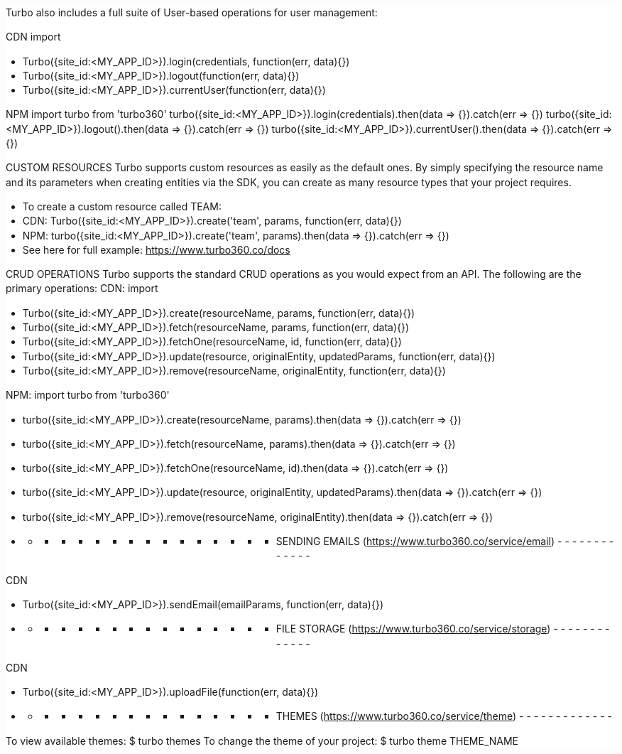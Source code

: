 Turbo also includes a full suite of User-based operations for user management:

CDN
import <script src="https://cdn.turbo360-dev.com/dist/turbo.min.js" type="text/javascript"></script>
- Turbo({site_id:<MY_APP_ID>}).login(credentials, function(err, data){})
- Turbo({site_id:<MY_APP_ID>}).logout(function(err, data){})
- Turbo({site_id:<MY_APP_ID>}).currentUser(function(err, data){})

NPM
import turbo from 'turbo360'
turbo({site_id:<MY_APP_ID>}).login(credentials).then(data => {}).catch(err => {})
turbo({site_id:<MY_APP_ID>}).logout().then(data => {}).catch(err => {})
turbo({site_id:<MY_APP_ID>}).currentUser().then(data => {}).catch(err => {})

CUSTOM RESOURCES
Turbo supports custom resources as easily as the default ones. By simply specifying the resource name and its parameters when creating entities via the SDK, you can create as many resource types that your project requires.

- To create a custom resource called TEAM:
- CDN: Turbo({site_id:<MY_APP_ID>}).create('team', params, function(err, data){})
- NPM: turbo({site_id:<MY_APP_ID>}).create('team', params).then(data => {}).catch(err => {})
- See here for full example: https://www.turbo360.co/docs

CRUD OPERATIONS
Turbo supports the standard CRUD operations as you would expect from an API. The following are the primary operations:
CDN: import <script src="https://cdn.turbo360-dev.com/dist/turbo.min.js" type="text/javascript"></script>
- Turbo({site_id:<MY_APP_ID>}).create(resourceName, params, function(err, data){})
- Turbo({site_id:<MY_APP_ID>}).fetch(resourceName, params, function(err, data){})
- Turbo({site_id:<MY_APP_ID>}).fetchOne(resourceName, id, function(err, data){})
- Turbo({site_id:<MY_APP_ID>}).update(resource, originalEntity, updatedParams, function(err, data){})
- Turbo({site_id:<MY_APP_ID>}).remove(resourceName, originalEntity, function(err, data){})

NPM: import turbo from 'turbo360'
- turbo({site_id:<MY_APP_ID>}).create(resourceName, params).then(data => {}).catch(err => {})
- turbo({site_id:<MY_APP_ID>}).fetch(resourceName, params).then(data => {}).catch(err => {})
- turbo({site_id:<MY_APP_ID>}).fetchOne(resourceName, id).then(data => {}).catch(err => {})
- turbo({site_id:<MY_APP_ID>}).update(resource, originalEntity, updatedParams).then(data => {}).catch(err => {})
- turbo({site_id:<MY_APP_ID>}).remove(resourceName, originalEntity).then(data => {}).catch(err => {})


- - - - - - - - - - - - - - - - SENDING EMAILS (https://www.turbo360.co/service/email) - - - - - - - - - - - - - 

CDN
- Turbo({site_id:<MY_APP_ID>}).sendEmail(emailParams, function(err, data){})


- - - - - - - - - - - - - - - - FILE STORAGE (https://www.turbo360.co/service/storage) - - - - - - - - - - - - - 

CDN
- Turbo({site_id:<MY_APP_ID>}).uploadFile(function(err, data){})


- - - - - - - - - - - - - - - - THEMES (https://www.turbo360.co/service/theme) - - - - - - - - - - - - - 

To view available themes: $ turbo themes
To change the theme of your project: $ turbo theme THEME_NAME
